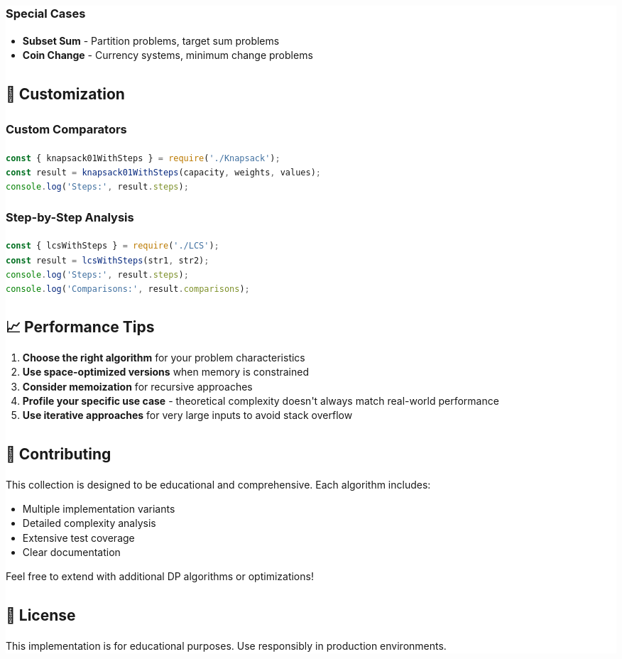 ### **Special Cases**
- **Subset Sum** - Partition problems, target sum problems
- **Coin Change** - Currency systems, minimum change problems

## 🔧 Customization

### Custom Comparators
```javascript
const { knapsack01WithSteps } = require('./Knapsack');
const result = knapsack01WithSteps(capacity, weights, values);
console.log('Steps:', result.steps);
```

### Step-by-Step Analysis
```javascript
const { lcsWithSteps } = require('./LCS');
const result = lcsWithSteps(str1, str2);
console.log('Steps:', result.steps);
console.log('Comparisons:', result.comparisons);
```

## 📈 Performance Tips

1. **Choose the right algorithm** for your problem characteristics
2. **Use space-optimized versions** when memory is constrained
3. **Consider memoization** for recursive approaches
4. **Profile your specific use case** - theoretical complexity doesn't always match real-world performance
5. **Use iterative approaches** for very large inputs to avoid stack overflow

## 🤝 Contributing

This collection is designed to be educational and comprehensive. Each algorithm includes:
- Multiple implementation variants
- Detailed complexity analysis
- Extensive test coverage
- Clear documentation

Feel free to extend with additional DP algorithms or optimizations!

## 📝 License

This implementation is for educational purposes. Use responsibly in production environments.
